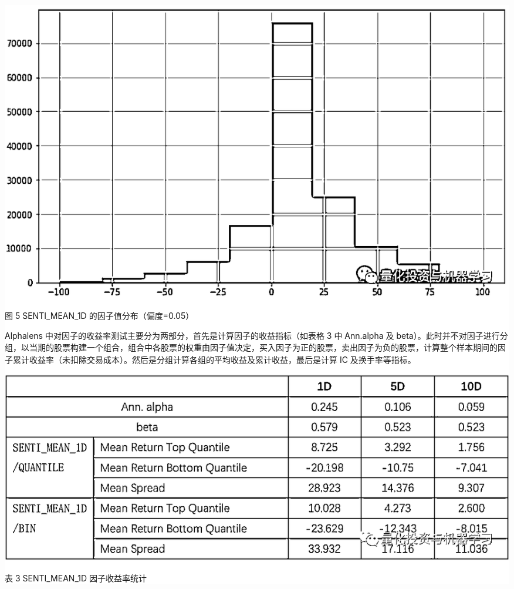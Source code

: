 ![](img/4fff1bb5e2b7a8ef1a0d77821198a55b.png)

图 5 SENTI_MEAN_1D 的因子值分布（偏度=0.05）

Alphalens 中对因子的收益率测试主要分为两部分，首先是计算因子的收益指标（如表格 3 中 Ann.alpha 及 beta）。此时并不对因子进行分组，以当期的股票构建一个组合，组合中各股票的权重由因子值决定，买入因子为正的股票，卖出因子为负的股票，计算整个样本期间的因子累计收益率（未扣除交易成本）。然后是分组计算各组的平均收益及累计收益，最后是计算 IC 及换手率等指标。

![](img/4f2c72bcc3c6077615d2f1ce7f4389bb.png)

表 3 SENTI_MEAN_1D 因子收益率统计

